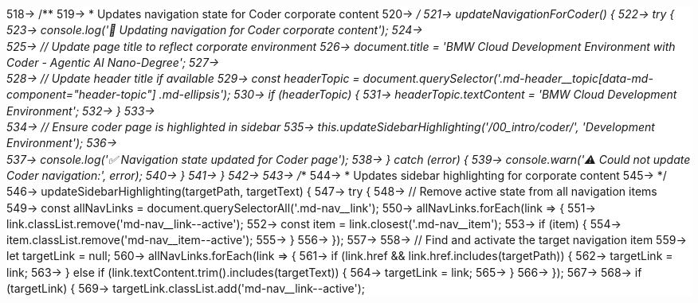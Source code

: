    518→        /**
   519→         * Updates navigation state for Coder corporate content
   520→         */
   521→        updateNavigationForCoder() {
   522→            try {
   523→                console.log('🔄 Updating navigation for Coder corporate content');
   524→                
   525→                // Update page title to reflect corporate environment
   526→                document.title = 'BMW Cloud Development Environment with Coder - Agentic AI Nano-Degree';
   527→                
   528→                // Update header title if available
   529→                const headerTopic = document.querySelector('.md-header__topic[data-md-component="header-topic"] .md-ellipsis');
   530→                if (headerTopic) {
   531→                    headerTopic.textContent = 'BMW Cloud Development Environment';
   532→                }
   533→                
   534→                // Ensure coder page is highlighted in sidebar
   535→                this.updateSidebarHighlighting('/00_intro/coder/', 'Development Environment');
   536→                
   537→                console.log('✅ Navigation state updated for Coder page');
   538→            } catch (error) {
   539→                console.warn('⚠️ Could not update Coder navigation:', error);
   540→            }
   541→        }
   542→
   543→        /**
   544→         * Updates sidebar highlighting for corporate content
   545→         */
   546→        updateSidebarHighlighting(targetPath, targetText) {
   547→            try {
   548→                // Remove active state from all navigation items
   549→                const allNavLinks = document.querySelectorAll('.md-nav__link');
   550→                allNavLinks.forEach(link => {
   551→                    link.classList.remove('md-nav__link--active');
   552→                    const item = link.closest('.md-nav__item');
   553→                    if (item) {
   554→                        item.classList.remove('md-nav__item--active');
   555→                    }
   556→                });
   557→
   558→                // Find and activate the target navigation item
   559→                let targetLink = null;
   560→                allNavLinks.forEach(link => {
   561→                    if (link.href && link.href.includes(targetPath)) {
   562→                        targetLink = link;
   563→                    } else if (link.textContent.trim().includes(targetText)) {
   564→                        targetLink = link;
   565→                    }
   566→                });
   567→
   568→                if (targetLink) {
   569→                    targetLink.classList.add('md-nav__link--active');
